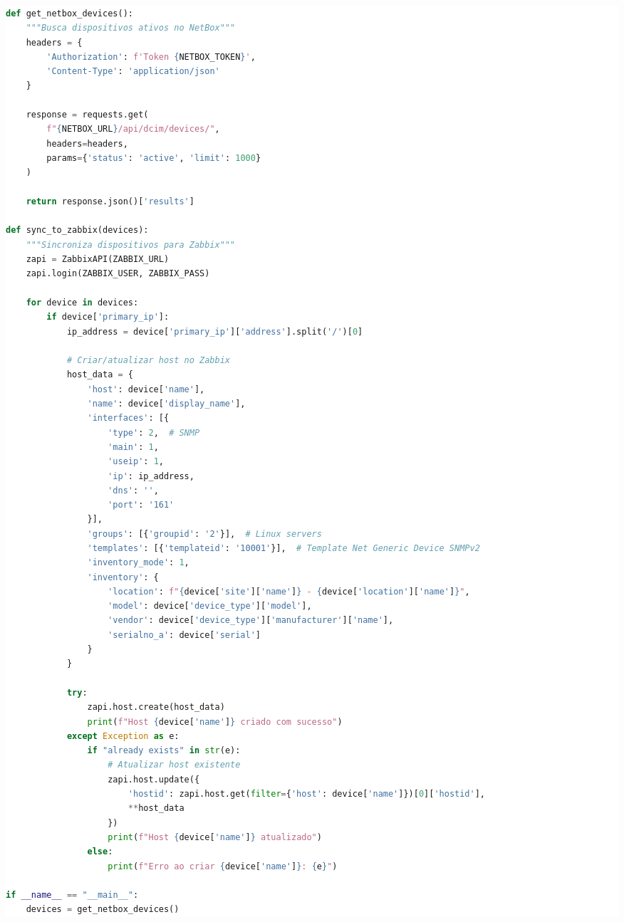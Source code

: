 ```python
def get_netbox_devices():
    """Busca dispositivos ativos no NetBox"""
    headers = {
        'Authorization': f'Token {NETBOX_TOKEN}',
        'Content-Type': 'application/json'
    }
    
    response = requests.get(
        f"{NETBOX_URL}/api/dcim/devices/",
        headers=headers,
        params={'status': 'active', 'limit': 1000}
    )
    
    return response.json()['results']

def sync_to_zabbix(devices):
    """Sincroniza dispositivos para Zabbix"""
    zapi = ZabbixAPI(ZABBIX_URL)
    zapi.login(ZABBIX_USER, ZABBIX_PASS)
    
    for device in devices:
        if device['primary_ip']:
            ip_address = device['primary_ip']['address'].split('/')[0]
            
            # Criar/atualizar host no Zabbix
            host_data = {
                'host': device['name'],
                'name': device['display_name'],
                'interfaces': [{
                    'type': 2,  # SNMP
                    'main': 1,
                    'useip': 1,
                    'ip': ip_address,
                    'dns': '',
                    'port': '161'
                }],
                'groups': [{'groupid': '2'}],  # Linux servers
                'templates': [{'templateid': '10001'}],  # Template Net Generic Device SNMPv2
                'inventory_mode': 1,
                'inventory': {
                    'location': f"{device['site']['name']} - {device['location']['name']}",
                    'model': device['device_type']['model'],
                    'vendor': device['device_type']['manufacturer']['name'],
                    'serialno_a': device['serial']
                }
            }
            
            try:
                zapi.host.create(host_data)
                print(f"Host {device['name']} criado com sucesso")
            except Exception as e:
                if "already exists" in str(e):
                    # Atualizar host existente
                    zapi.host.update({
                        'hostid': zapi.host.get(filter={'host': device['name']})[0]['hostid'],
                        **host_data
                    })
                    print(f"Host {device['name']} atualizado")
                else:
                    print(f"Erro ao criar {device['name']}: {e}")

if __name__ == "__main__":
    devices = get_netbox_devices()
```